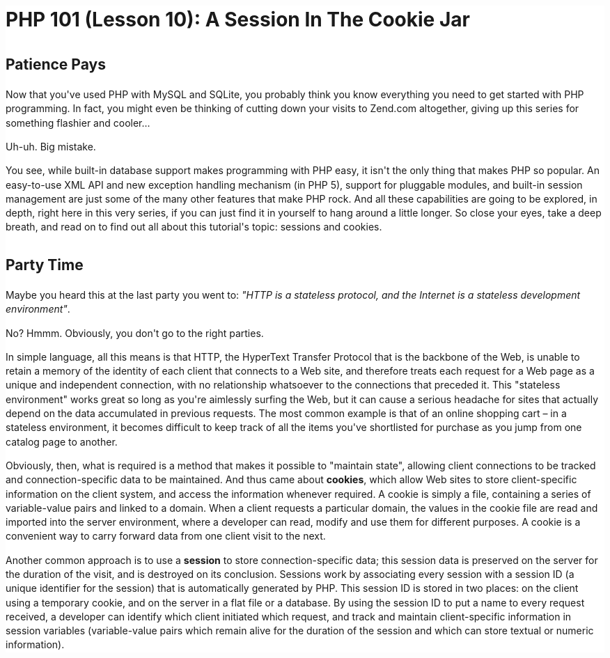 # PHP 101 (Lesson 10): A Session In The Cookie Jar

## Patience Pays

Now that you've used PHP with MySQL and SQLite, you probably think you know everything you need to get started with PHP programming. In fact, you might even be thinking of cutting down your visits to Zend.com altogether, giving up this series for something flashier and cooler...

Uh-uh. Big mistake.

You see, while built-in database support makes programming with PHP easy, it isn't the only thing that makes PHP so popular. An easy-to-use XML API and new exception handling mechanism (in PHP 5), support for pluggable modules, and built-in session management are just some of the many other features that make PHP rock. And all these capabilities are going to be explored, in depth, right here in this very series, if you can just find it in yourself to hang around a little longer. So close your eyes, take a deep breath, and read on to find out all about this tutorial's topic: sessions and cookies.

## Party Time

Maybe you heard this at the last party you went to: *"HTTP is a stateless protocol, and the Internet is a stateless development environment"*.

No? Hmmm. Obviously, you don't go to the right parties.

In simple language, all this means is that HTTP, the HyperText Transfer Protocol that is the backbone of the Web, is unable to retain a memory of the identity of each client that connects to a Web site, and therefore treats each request for a Web page as a unique and independent connection, with no relationship whatsoever to the connections that preceded it. This "stateless environment" works great so long as you're aimlessly surfing the Web, but it can cause a serious headache for sites that actually depend on the data accumulated in previous requests. The most common example is that of an online shopping cart – in a stateless environment, it becomes difficult to keep track of all the items you've shortlisted for purchase as you jump from one catalog page to another.

Obviously, then, what is required is a method that makes it possible to "maintain state", allowing client connections to be tracked and connection-specific data to be maintained. And thus came about **cookies**, which allow Web sites to store client-specific information on the client system, and access the information whenever required. A cookie is simply a file, containing a series of variable-value pairs and linked to a domain. When a client requests a particular domain, the values in the cookie file are read and imported into the server environment, where a developer can read, modify and use them for different purposes. A cookie is a convenient way to carry forward data from one client visit to the next.

Another common approach is to use a **session** to store connection-specific data; this session data is preserved on the server for the duration of the visit, and is destroyed on its conclusion. Sessions work by associating every session with a session ID (a unique identifier for the session) that is automatically generated by PHP. This session ID is stored in two places: on the client using a temporary cookie, and on the server in a flat file or a database. By using the session ID to put a name to every request received, a developer can identify which client initiated which request, and track and maintain client-specific information in session variables (variable-value pairs which remain alive for the duration of the session and which can store textual or numeric information).
